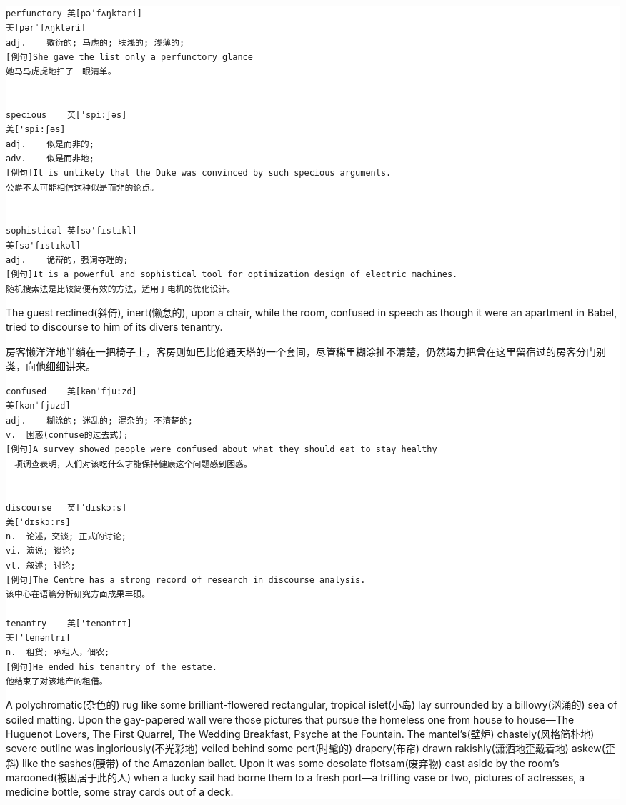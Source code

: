 
	perfunctory	英[pəˈfʌŋktəri]
	美[pərˈfʌŋktəri]
	adj.	敷衍的; 马虎的; 肤浅的; 浅薄的;
	[例句]She gave the list only a perfunctory glance
	她马马虎虎地扫了一眼清单。


	specious	英[ˈspi:ʃəs]
	美['spi:ʃəs]
	adj.	似是而非的;
	adv.	似是而非地;
	[例句]It is unlikely that the Duke was convinced by such specious arguments.
	公爵不太可能相信这种似是而非的论点。


	sophistical	英[sə'fɪstɪkl]
	美[sə'fɪstɪkəl]
	adj.	诡辩的，强词夺理的;
	[例句]It is a powerful and sophistical tool for optimization design of electric machines.
	随机搜索法是比较简便有效的方法，适用于电机的优化设计。

The guest reclined(斜倚), inert(懒怠的), upon a chair, while the room, confused in speech as though it were an apartment in Babel, tried to discourse to him of its divers tenantry.

房客懒洋洋地半躺在一把椅子上，客房则如巴比伦通天塔的一个套间，尽管稀里糊涂扯不清楚，仍然竭力把曾在这里留宿过的房客分门别类，向他细细讲来。 


	confused	英[kənˈfju:zd]
	美[kənˈfjuzd]
	adj.	糊涂的; 迷乱的; 混杂的; 不清楚的;
	v.	困惑(confuse的过去式);
	[例句]A survey showed people were confused about what they should eat to stay healthy
	一项调查表明，人们对该吃什么才能保持健康这个问题感到困惑。  


	discourse	英[ˈdɪskɔ:s]
	美[ˈdɪskɔ:rs]
	n.	论述，交谈; 正式的讨论;
	vi.	演说; 谈论;
	vt.	叙述; 讨论;
	[例句]The Centre has a strong record of research in discourse analysis.
	该中心在语篇分析研究方面成果丰硕。

	tenantry	英['tenəntrɪ]
	美['tenəntrɪ]
	n.	租货; 承租人，佃农;
	[例句]He ended his tenantry of the estate.
	他结束了对该地产的租借。

A polychromatic(杂色的) rug like some brilliant-flowered rectangular, tropical islet(小岛) lay surrounded by a billowy(汹涌的) sea of soiled matting. Upon the gay-papered wall were those pictures that pursue the homeless one from house to house—The Huguenot Lovers, The First Quarrel, The Wedding Breakfast, Psyche at the Fountain. The mantel’s(壁炉) chastely(风格简朴地) severe outline was ingloriously(不光彩地) veiled behind some pert(时髦的) drapery(布帘) drawn rakishly(潇洒地歪戴着地) askew(歪斜) like the sashes(腰带) of the Amazonian ballet. Upon it was some desolate flotsam(废弃物) cast aside by the room’s marooned(被困居于此的人) when a lucky sail had borne them to a fresh port—a trifling vase or two, pictures of actresses, a medicine bottle, some stray cards out of a deck.
